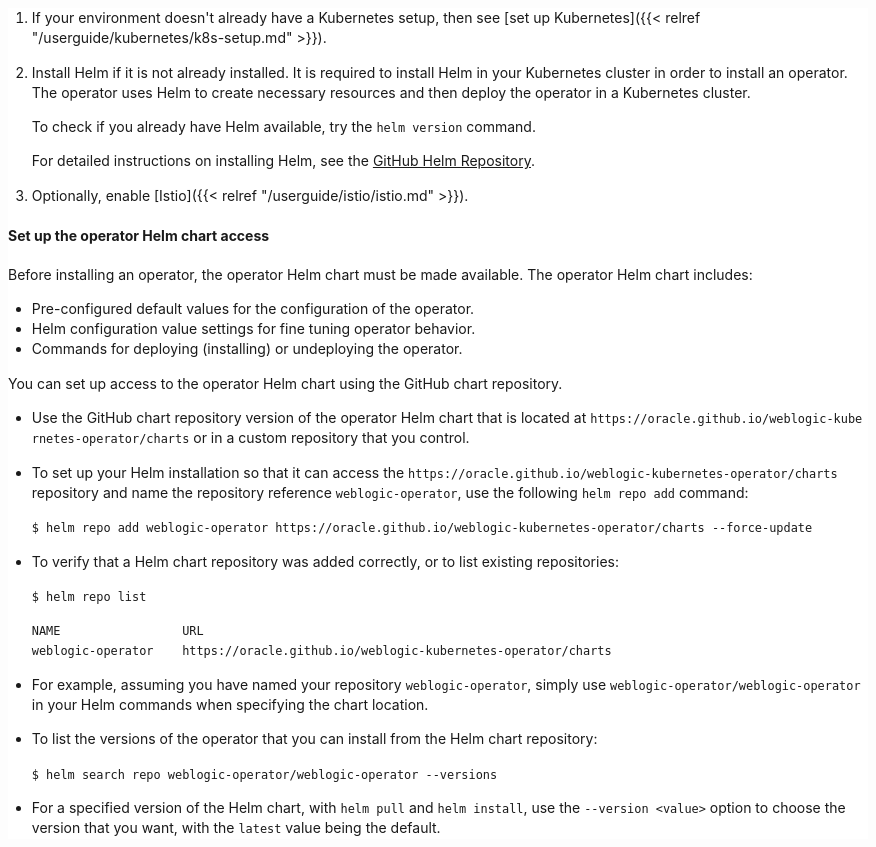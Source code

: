 1. If your environment doesn't already have a Kubernetes setup, then see [set up Kubernetes]({{< relref "/userguide/kubernetes/k8s-setup.md" >}}).

1. Install Helm if it is not already installed.
   It is required to install Helm in your Kubernetes cluster in order to install an operator.
   The operator uses Helm to create necessary resources and then deploy the operator in a Kubernetes cluster.

   To check if you already have Helm available, try the `helm version` command.

   For detailed instructions on installing Helm, see the [GitHub Helm Repository](https://github.com/helm/helm).

1. Optionally, enable [Istio]({{< relref "/userguide/istio/istio.md" >}}).


#### Set up the operator Helm chart access

Before installing an operator, the operator Helm chart must be made available.
The operator Helm chart includes:
- Pre-configured default values for the configuration of the operator.
- Helm configuration value settings for fine tuning operator behavior.
- Commands for deploying (installing) or undeploying the operator.

You can set up access to the operator Helm chart using the GitHub chart repository.

- Use the GitHub chart repository version of the operator Helm chart
  that is located at `https://oracle.github.io/weblogic-kubernetes-operator/charts`
  or in a custom repository that you control.
- To set up your Helm installation so that it can access the
  `https://oracle.github.io/weblogic-kubernetes-operator/charts`
  repository and name the repository reference `weblogic-operator`, use
  the following `helm repo add` command:
  ```text
  $ helm repo add weblogic-operator https://oracle.github.io/weblogic-kubernetes-operator/charts --force-update
  ```
- To verify that a Helm chart repository was added correctly, or to list existing repositories:
  ```text
  $ helm repo list
  ```
  ```text
  NAME                 URL
  weblogic-operator    https://oracle.github.io/weblogic-kubernetes-operator/charts
  ```
- For example, assuming you have named
  your repository `weblogic-operator`, simply
  use `weblogic-operator/weblogic-operator` in your Helm
  commands when specifying the chart location.

- To list the versions of the operator that you can install from the Helm chart repository:

  ```text
  $ helm search repo weblogic-operator/weblogic-operator --versions
  ```

- For a specified version of the Helm chart, with `helm pull` and `helm install`, use the `--version <value>` option
  to choose the version that you want, with the `latest` value being the default.
